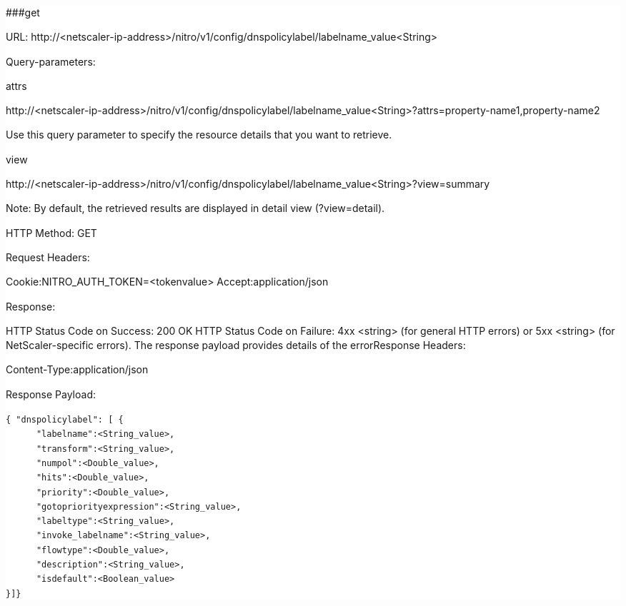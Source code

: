 





###get







URL: http://&lt;netscaler-ip-address&gt;/nitro/v1/config/dnspolicylabel/labelname_value&lt;String&gt;

Query-parameters:

attrs

http://&lt;netscaler-ip-address&gt;/nitro/v1/config/dnspolicylabel/labelname_value&lt;String&gt;?attrs=property-name1,property-name2

Use this query parameter to specify the resource details that you want to retrieve.





view

http://&lt;netscaler-ip-address&gt;/nitro/v1/config/dnspolicylabel/labelname_value&lt;String&gt;?view=summary

Note: By default, the retrieved results are displayed in detail view (?view=detail).







HTTP Method: GET

Request Headers:



Cookie:NITRO_AUTH_TOKEN=&lt;tokenvalue&gt;
Accept:application/json



Response:

HTTP Status Code on Success: 200 OK
HTTP Status Code on Failure: 4xx &lt;string&gt; (for general HTTP errors) or 5xx &lt;string&gt; (for NetScaler-specific errors). The response payload provides details of the errorResponse Headers:



Content-Type:application/json



Response Payload: 
```
{ "dnspolicylabel": [ {
      "labelname":<String_value>,
      "transform":<String_value>,
      "numpol":<Double_value>,
      "hits":<Double_value>,
      "priority":<Double_value>,
      "gotopriorityexpression":<String_value>,
      "labeltype":<String_value>,
      "invoke_labelname":<String_value>,
      "flowtype":<Double_value>,
      "description":<String_value>,
      "isdefault":<Boolean_value>
}]}
```
